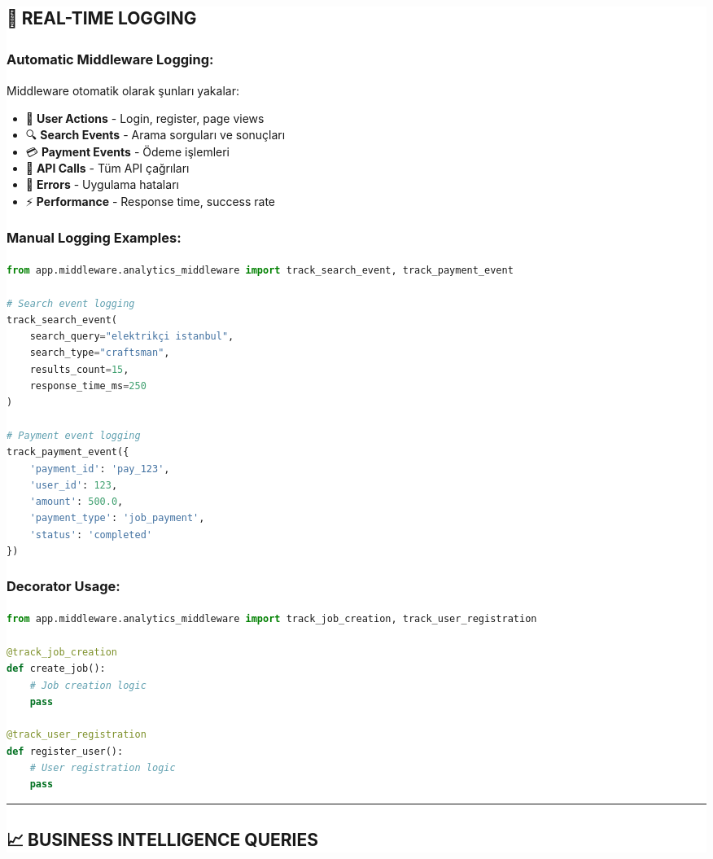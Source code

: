 ## 🔄 **REAL-TIME LOGGING**

### **Automatic Middleware Logging:**
Middleware otomatik olarak şunları yakalar:
- 👤 **User Actions** - Login, register, page views
- 🔍 **Search Events** - Arama sorguları ve sonuçları
- 💳 **Payment Events** - Ödeme işlemleri
- 📱 **API Calls** - Tüm API çağrıları
- 🚨 **Errors** - Uygulama hataları
- ⚡ **Performance** - Response time, success rate

### **Manual Logging Examples:**
```python
from app.middleware.analytics_middleware import track_search_event, track_payment_event

# Search event logging
track_search_event(
    search_query="elektrikçi istanbul",
    search_type="craftsman",
    results_count=15,
    response_time_ms=250
)

# Payment event logging
track_payment_event({
    'payment_id': 'pay_123',
    'user_id': 123,
    'amount': 500.0,
    'payment_type': 'job_payment',
    'status': 'completed'
})
```

### **Decorator Usage:**
```python
from app.middleware.analytics_middleware import track_job_creation, track_user_registration

@track_job_creation
def create_job():
    # Job creation logic
    pass

@track_user_registration  
def register_user():
    # User registration logic
    pass
```

---

## 📈 **BUSINESS INTELLIGENCE QUERIES**
